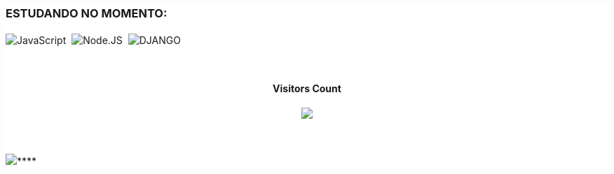 ### ESTUDANDO NO MOMENTO:
![JavaScript](https://img.shields.io/badge/JavaScript-F7DF1E?style=for-the-badge&logo=javascript&logoColor=black)&nbsp;
![Node.JS](https://img.shields.io/badge/Node.js-43853D?style=for-the-badge&logo=node.js&logoColor=white)&nbsp;
![DJANGO](https://img.shields.io/badge/Django-092E20?style=for-the-badge&logo=django&logoColor=white)&nbsp;


<div align="center">
<br><p align="centre"><b>Visitors Count</b></p>  
<p align="center"><img align="center" src="https://profile-counter.glitch.me/{jetsdev}/count.svg" /></p> 
<br></div>
  

<img width=100% src="https://capsule-render.vercel.app/api?type=waving&color=00bfbf&height=120&section=footer"/>****


